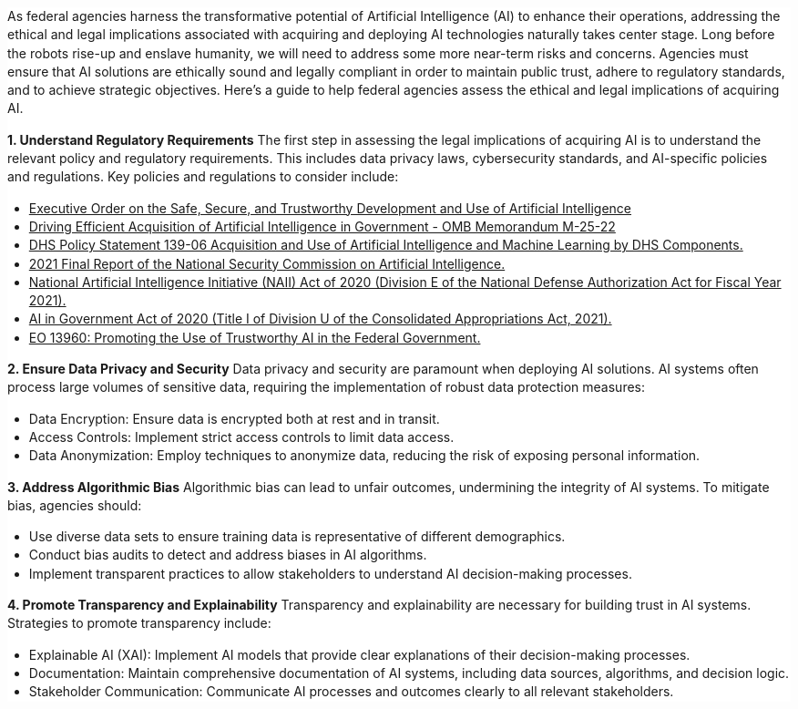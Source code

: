 As federal agencies harness the transformative potential of Artificial Intelligence (AI) to enhance their operations, addressing the ethical and legal implications associated with acquiring and deploying AI technologies naturally takes center stage. Long before the robots rise-up and enslave humanity, we will need to address some more near-term risks and concerns. Agencies must ensure that AI solutions are ethically sound and legally compliant in order to maintain public trust, adhere to regulatory standards, and to achieve strategic objectives. Here’s a guide to help federal agencies assess the ethical and legal implications of acquiring AI.

**1\. Understand Regulatory Requirements** The first step in assessing the legal implications of acquiring AI is to understand the relevant policy and regulatory requirements. This includes data privacy laws, cybersecurity standards, and AI-specific policies and regulations. Key policies and regulations to consider include:

* [Executive Order on the Safe, Secure, and Trustworthy Development and Use of Artificial Intelligence](https://bidenwhitehouse.archives.gov/briefing-room/presidential-actions/2023/10/30/executive-order-on-the-safe-secure-and-trustworthy-development-and-use-of-artificial-intelligence/)
* [Driving Efficient Acquisition of Artificial Intelligence in Government - OMB Memorandum M-25-22](https://www.whitehouse.gov/wp-content/uploads/2025/02/M-25-22-Driving-Efficient-Acquisition-of-Artificial-Intelligence-in-Government.pdf)
* [DHS Policy Statement 139-06 Acquisition and Use of Artificial Intelligence and Machine Learning by DHS Components.](https://www.dhs.gov/sites/default/files/2023-09/23_0913_mgmt_139-06-acquistion-use-ai-technologies-dhs-components.pdf)  
* [2021 Final Report of the National Security Commission on Artificial Intelligence.](https://www.nscai.gov/2021-final-report/)  
* [National Artificial Intelligence Initiative (NAII) Act of 2020 (Division E of the National Defense Authorization Act for Fiscal Year 2021).](https://www.govinfo.gov/content/pkg/PLAW-116publ283/html/PLAW-116publ283.htm)  
* [AI in Government Act of 2020 (Title I of Division U of the Consolidated Appropriations Act, 2021).](https://www.congress.gov/116/plaws/publ260/PLAW-116publ260.pdf)  
* [EO 13960: Promoting the Use of Trustworthy AI in the Federal Government.](https://www.federalregister.gov/documents/2020/12/08/2020-27065/promoting-the-use-of-trustworthy-artificial-intelligence-in-the-federal-government)

**2\. Ensure Data Privacy and Security** Data privacy and security are paramount when deploying AI solutions. AI systems often process large volumes of sensitive data, requiring the implementation of robust data protection measures:

* Data Encryption: Ensure data is encrypted both at rest and in transit.  
* Access Controls: Implement strict access controls to limit data access.  
* Data Anonymization: Employ techniques to anonymize data, reducing the risk of exposing personal information.

**3\. Address Algorithmic Bias** Algorithmic bias can lead to unfair outcomes, undermining the integrity of AI systems. To mitigate bias, agencies should:

* Use diverse data sets to ensure training data is representative of different demographics.  
* Conduct bias audits to detect and address biases in AI algorithms.  
* Implement transparent practices to allow stakeholders to understand AI decision-making processes.

**4\. Promote Transparency and Explainability** Transparency and explainability are necessary for building trust in AI systems. Strategies to promote transparency include:

* Explainable AI (XAI): Implement AI models that provide clear explanations of their decision-making processes.  
* Documentation: Maintain comprehensive documentation of AI systems, including data sources, algorithms, and decision logic.  
* Stakeholder Communication: Communicate AI processes and outcomes clearly to all relevant stakeholders.
